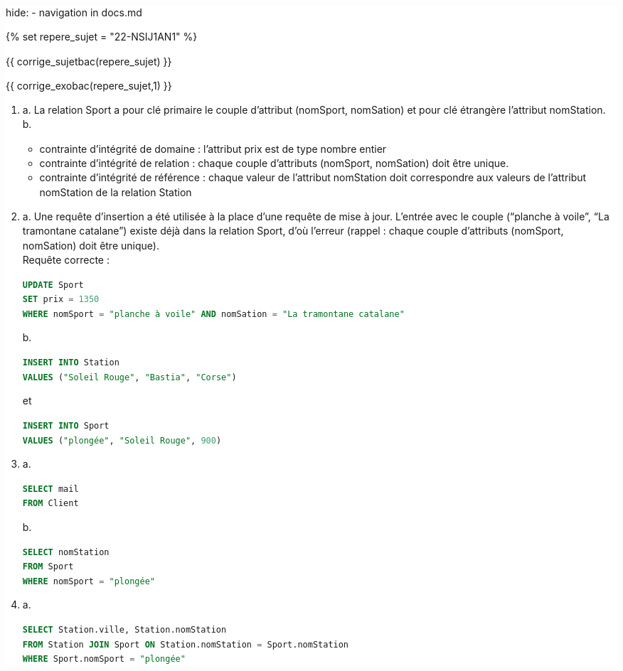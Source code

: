 hide: - navigation  in docs.md

{% set repere_sujet = "22-NSIJ1AN1" %}

{{ corrige_sujetbac(repere_sujet) }}




{{ corrige_exobac(repere_sujet,1) }}

1.  a. La relation Sport a pour clé primaire le couple d’attribut (nomSport, nomSation) et pour clé étrangère l’attribut nomStation. 
    b.  
    - contrainte d’intégrité de domaine : l’attribut prix est de type nombre entier  
    - contrainte d’intégrité de relation : chaque couple d’attributs (nomSport, nomSation) doit être unique.  
    - contrainte d’intégrité de référence : chaque valeur de l’attribut nomStation doit correspondre aux valeurs de l’attribut nomStation de la relation Station   
2.  a. Une requête d’insertion a été utilisée à la place d’une requête de mise à jour. L’entrée avec le couple (“planche à voile”, “La tramontane catalane”) existe déjà dans la relation Sport, d’où l’erreur (rappel :  chaque couple d’attributs (nomSport, nomSation) doit être unique).        
    Requête correcte :  
    ```sql
    UPDATE Sport 
    SET prix = 1350 
    WHERE nomSport = "planche à voile" AND nomSation = "La tramontane catalane"
    ```
    
    b. 
    ```sql 
    INSERT INTO Station 
    VALUES ("Soleil Rouge", "Bastia", "Corse")
    ```
    et 
    ```sql
    INSERT INTO Sport 
    VALUES ("plongée", "Soleil Rouge", 900)
    ```
    
3.  a. 
    ```sql
    SELECT mail 
    FROM Client
    ```
    
    b. 
    ```sql
    SELECT nomStation 
    FROM Sport 
    WHERE nomSport = "plongée"
    ```

4.  a. 
    ```sql
    SELECT Station.ville, Station.nomStation 
    FROM Station JOIN Sport ON Station.nomStation = Sport.nomStation 
    WHERE Sport.nomSport = "plongée"
    ```
    